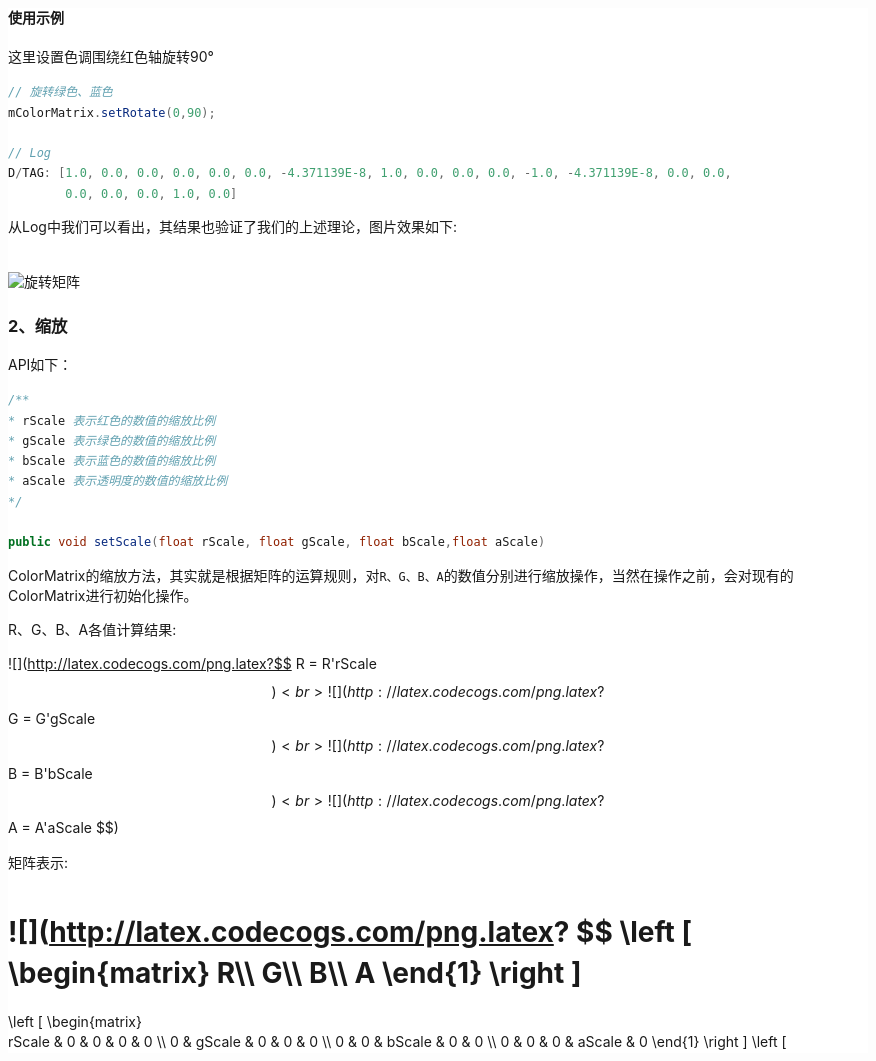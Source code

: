 #### 使用示例

这里设置色调围绕红色轴旋转90°
```Java
// 旋转绿色、蓝色
mColorMatrix.setRotate(0,90);

// Log
D/TAG: [1.0, 0.0, 0.0, 0.0, 0.0, 0.0, -4.371139E-8, 1.0, 0.0, 0.0, 0.0, -1.0, -4.371139E-8, 0.0, 0.0,
        0.0, 0.0, 0.0, 1.0, 0.0]
```

从Log中我们可以看出，其结果也验证了我们的上述理论，图片效果如下:

<br>
<img src="https://github.com/Idtk/Blog/blob/master/Image/旋转矩阵.png" alt="旋转矩阵" title="旋转矩阵" />
<br>

### 2、缩放

API如下：

```Java
/**
* rScale 表示红色的数值的缩放比例
* gScale 表示绿色的数值的缩放比例
* bScale 表示蓝色的数值的缩放比例
* aScale 表示透明度的数值的缩放比例
*/

public void setScale(float rScale, float gScale, float bScale,float aScale)
```
ColorMatrix的缩放方法，其实就是根据矩阵的运算规则，对`R、G、B、A`的数值分别进行缩放操作，当然在操作之前，会对现有的ColorMatrix进行初始化操作。<br>

R、G、B、A各值计算结果:

![](http://latex.codecogs.com/png.latex?$$ R = R'rScale $$)<br>
![](http://latex.codecogs.com/png.latex?$$ G = G'gScale $$)<br>
![](http://latex.codecogs.com/png.latex?$$ B = B'bScale $$)<br>
![](http://latex.codecogs.com/png.latex?$$ A = A'aScale $$)

矩阵表示:

![](http://latex.codecogs.com/png.latex?
$$
\\left [ 
\\begin{matrix} 
R\\\\
G\\\\
B\\\\
A
\\end{1} 
\\right ] 
 = 
\\left [ 
\\begin{matrix}  
 rScale   &  0   &  0  &  0  &  0 \\\\
 0   &  gScale   &  0  &  0  &  0 \\\\
 0   &  0   &  bScale  &  0  &  0 \\\\
 0   &  0   &  0  &  aScale  &  0
\\end{1} 
\\right ] 
\\left [ 